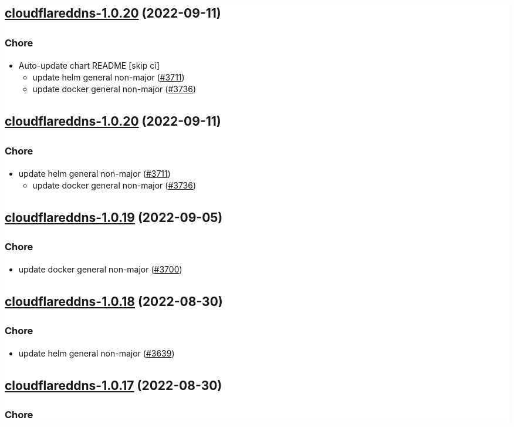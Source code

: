 


## [cloudflareddns-1.0.20](https://github.com/truecharts/charts/compare/cloudflareddns-1.0.19...cloudflareddns-1.0.20) (2022-09-11)

### Chore

- Auto-update chart README [skip ci]
  - update helm general non-major ([#3711](https://github.com/truecharts/charts/issues/3711))
  - update docker general non-major ([#3736](https://github.com/truecharts/charts/issues/3736))




## [cloudflareddns-1.0.20](https://github.com/truecharts/charts/compare/cloudflareddns-1.0.19...cloudflareddns-1.0.20) (2022-09-11)

### Chore

- update helm general non-major ([#3711](https://github.com/truecharts/charts/issues/3711))
  - update docker general non-major ([#3736](https://github.com/truecharts/charts/issues/3736))




## [cloudflareddns-1.0.19](https://github.com/truecharts/charts/compare/cloudflareddns-1.0.18...cloudflareddns-1.0.19) (2022-09-05)

### Chore

- update docker general non-major ([#3700](https://github.com/truecharts/charts/issues/3700))




## [cloudflareddns-1.0.18](https://github.com/truecharts/charts/compare/cloudflareddns-1.0.17...cloudflareddns-1.0.18) (2022-08-30)

### Chore

- update helm general non-major ([#3639](https://github.com/truecharts/charts/issues/3639))




## [cloudflareddns-1.0.17](https://github.com/truecharts/charts/compare/cloudflareddns-1.0.16...cloudflareddns-1.0.17) (2022-08-30)

### Chore
